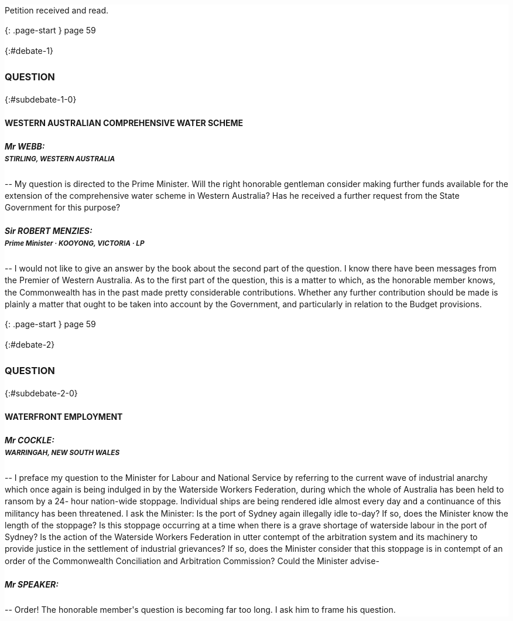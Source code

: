 Petition received and read. 

{: .page-start }
page 59

{:#debate-1}
### QUESTION

{:#subdebate-1-0}
#### WESTERN AUSTRALIAN COMPREHENSIVE WATER SCHEME

##### Mr WEBB:<br><small class="text-muted">STIRLING, WESTERN AUSTRALIA</small>

-- My question is directed to the Prime Minister. Will the right honorable gentleman consider making further funds available for the extension of the comprehensive water scheme in Western Australia? Has he received a further request from the State Government for this purpose? 

##### Sir ROBERT MENZIES:<br><small class="text-muted">Prime Minister &middot; KOOYONG, VICTORIA &middot; LP</small>

-- I would not like to give an answer by the book about the second part of the question. I know there have been messages from the Premier of Western Australia. As to the first part of the question, this is a matter to which, as the honorable member knows, the Commonwealth has in the past made pretty considerable contributions. Whether any further contribution should be made is plainly a matter that ought to be taken into account by the Government, and particularly in relation to the Budget provisions. 

{: .page-start }
page 59

{:#debate-2}
### QUESTION

{:#subdebate-2-0}
#### WATERFRONT EMPLOYMENT

##### Mr COCKLE:<br><small class="text-muted">WARRINGAH, NEW SOUTH WALES</small>

-- I preface my question to the Minister for Labour and National Service by referring to the current wave of industrial anarchy which once again is being indulged in by the Waterside Workers Federation, during which the whole of Australia has been held to ransom by a 24- hour nation-wide stoppage. Individual ships are being rendered idle almost every day and a continuance of this militancy has been threatened. I ask the Minister: Is the port of Sydney again illegally idle to-day? If so, does the Minister know the length of the stoppage? Is this stoppage occurring at a time when there is a grave shortage of waterside labour in the port of Sydney? Is the action of the Waterside Workers Federation in utter contempt of the arbitration system and its machinery to provide justice in the settlement of industrial grievances? If so, does the Minister consider that this stoppage is in contempt of an order of the Commonwealth Conciliation and Arbitration Commission? Could the Minister advise- 

##### Mr SPEAKER:

-- Order! The honorable member's question is becoming far too long. I ask him to frame his question. 
